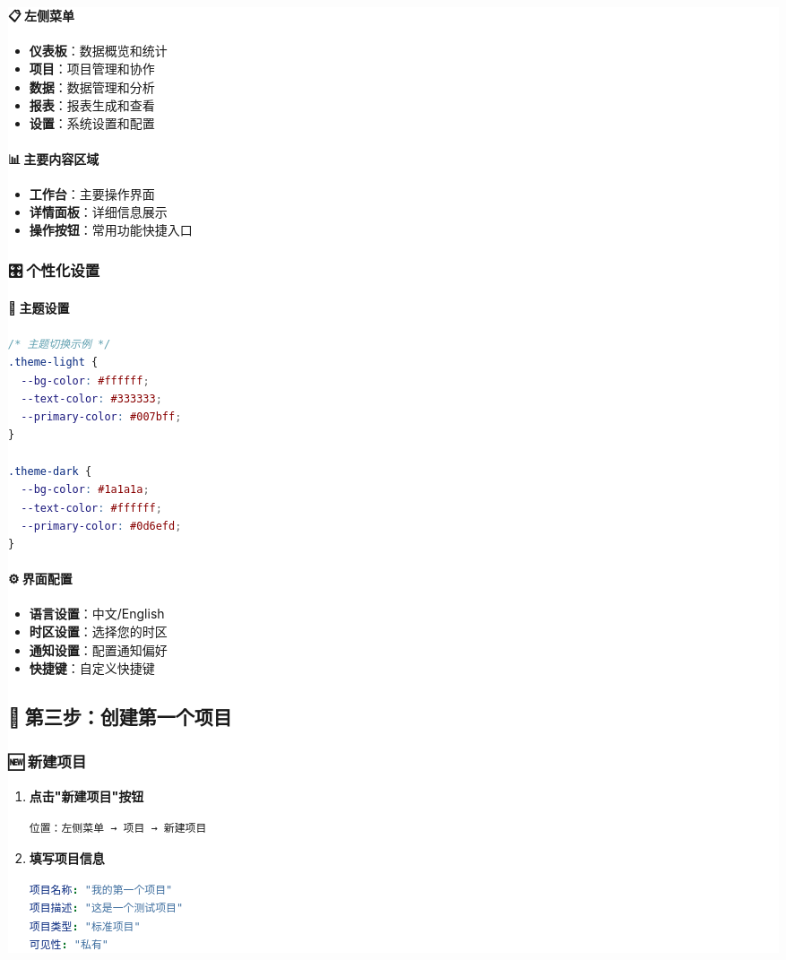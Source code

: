 #### 📋 左侧菜单
- **仪表板**：数据概览和统计
- **项目**：项目管理和协作
- **数据**：数据管理和分析
- **报表**：报表生成和查看
- **设置**：系统设置和配置

#### 📊 主要内容区域
- **工作台**：主要操作界面
- **详情面板**：详细信息展示
- **操作按钮**：常用功能快捷入口

### 🎛️ 个性化设置

#### 🌈 主题设置
```css
/* 主题切换示例 */
.theme-light {
  --bg-color: #ffffff;
  --text-color: #333333;
  --primary-color: #007bff;
}

.theme-dark {
  --bg-color: #1a1a1a;
  --text-color: #ffffff;
  --primary-color: #0d6efd;
}
```

#### ⚙️ 界面配置
- **语言设置**：中文/English
- **时区设置**：选择您的时区
- **通知设置**：配置通知偏好
- **快捷键**：自定义快捷键

## 📁 第三步：创建第一个项目

### 🆕 新建项目

1. **点击"新建项目"按钮**
   ```
   位置：左侧菜单 → 项目 → 新建项目
   ```

2. **填写项目信息**
   ```yaml
   项目名称: "我的第一个项目"
   项目描述: "这是一个测试项目"
   项目类型: "标准项目"
   可见性: "私有"
   ```
